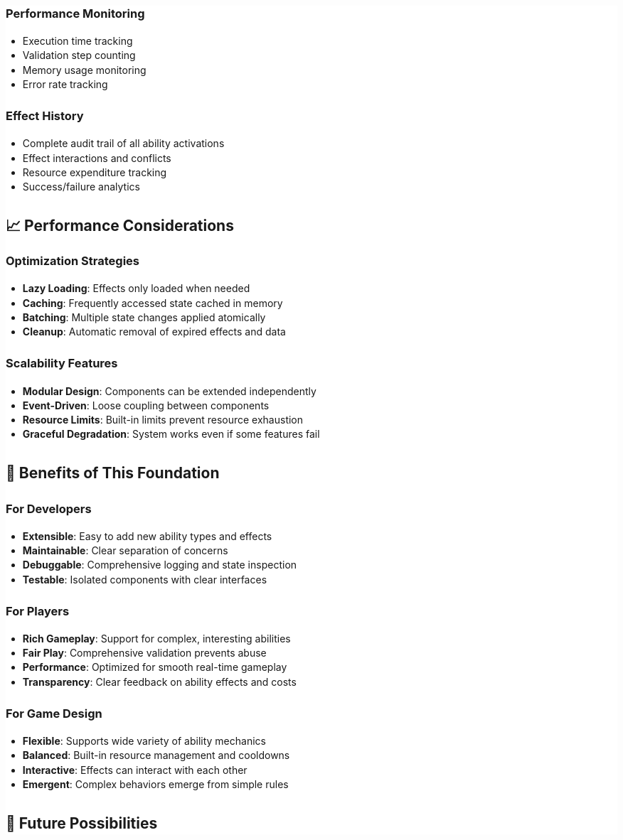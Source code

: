 ### Performance Monitoring
- Execution time tracking
- Validation step counting
- Memory usage monitoring
- Error rate tracking

### Effect History
- Complete audit trail of all ability activations
- Effect interactions and conflicts
- Resource expenditure tracking
- Success/failure analytics

## 📈 Performance Considerations

### Optimization Strategies
- **Lazy Loading**: Effects only loaded when needed
- **Caching**: Frequently accessed state cached in memory
- **Batching**: Multiple state changes applied atomically
- **Cleanup**: Automatic removal of expired effects and data

### Scalability Features
- **Modular Design**: Components can be extended independently
- **Event-Driven**: Loose coupling between components
- **Resource Limits**: Built-in limits prevent resource exhaustion
- **Graceful Degradation**: System works even if some features fail

## 🎉 Benefits of This Foundation

### For Developers
- **Extensible**: Easy to add new ability types and effects
- **Maintainable**: Clear separation of concerns
- **Debuggable**: Comprehensive logging and state inspection
- **Testable**: Isolated components with clear interfaces

### For Players
- **Rich Gameplay**: Support for complex, interesting abilities
- **Fair Play**: Comprehensive validation prevents abuse
- **Performance**: Optimized for smooth real-time gameplay
- **Transparency**: Clear feedback on ability effects and costs

### For Game Design
- **Flexible**: Supports wide variety of ability mechanics
- **Balanced**: Built-in resource management and cooldowns
- **Interactive**: Effects can interact with each other
- **Emergent**: Complex behaviors emerge from simple rules

## 🔮 Future Possibilities
